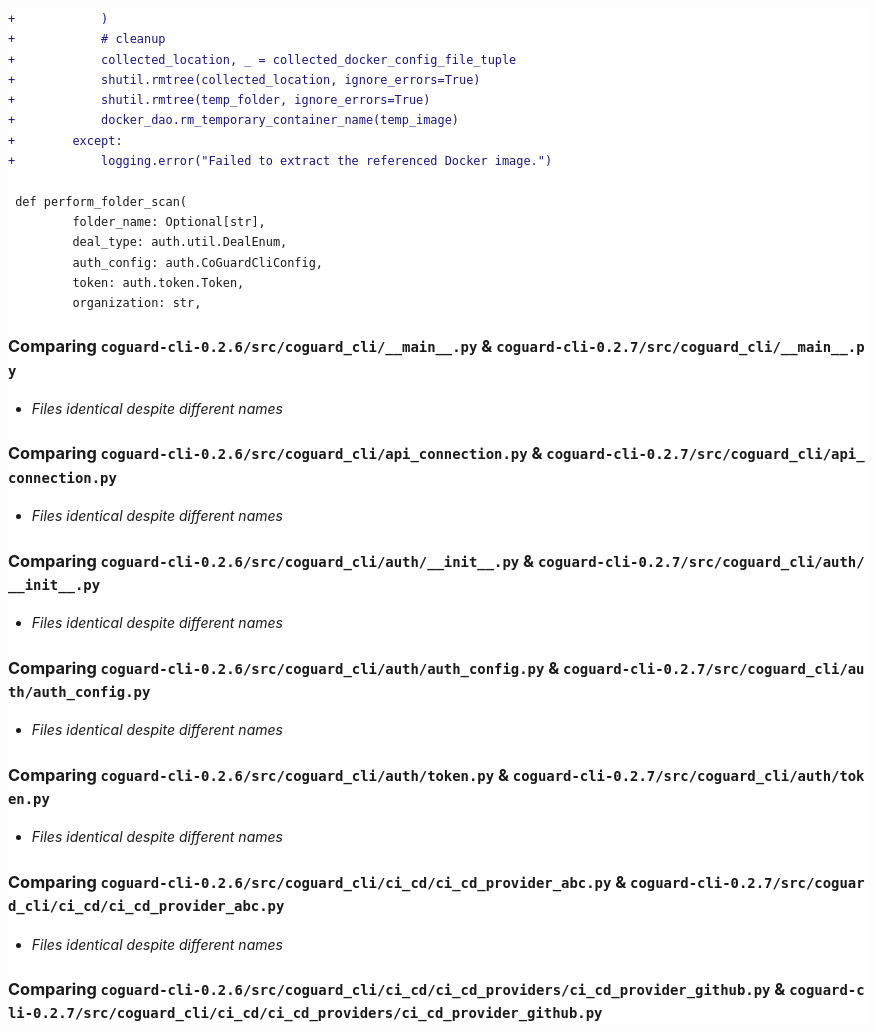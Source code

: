 ```diff
+            )
+            # cleanup
+            collected_location, _ = collected_docker_config_file_tuple
+            shutil.rmtree(collected_location, ignore_errors=True)
+            shutil.rmtree(temp_folder, ignore_errors=True)
+            docker_dao.rm_temporary_container_name(temp_image)
+        except:
+            logging.error("Failed to extract the referenced Docker image.")
 
 def perform_folder_scan(
         folder_name: Optional[str],
         deal_type: auth.util.DealEnum,
         auth_config: auth.CoGuardCliConfig,
         token: auth.token.Token,
         organization: str,
```

### Comparing `coguard-cli-0.2.6/src/coguard_cli/__main__.py` & `coguard-cli-0.2.7/src/coguard_cli/__main__.py`

 * *Files identical despite different names*

### Comparing `coguard-cli-0.2.6/src/coguard_cli/api_connection.py` & `coguard-cli-0.2.7/src/coguard_cli/api_connection.py`

 * *Files identical despite different names*

### Comparing `coguard-cli-0.2.6/src/coguard_cli/auth/__init__.py` & `coguard-cli-0.2.7/src/coguard_cli/auth/__init__.py`

 * *Files identical despite different names*

### Comparing `coguard-cli-0.2.6/src/coguard_cli/auth/auth_config.py` & `coguard-cli-0.2.7/src/coguard_cli/auth/auth_config.py`

 * *Files identical despite different names*

### Comparing `coguard-cli-0.2.6/src/coguard_cli/auth/token.py` & `coguard-cli-0.2.7/src/coguard_cli/auth/token.py`

 * *Files identical despite different names*

### Comparing `coguard-cli-0.2.6/src/coguard_cli/ci_cd/ci_cd_provider_abc.py` & `coguard-cli-0.2.7/src/coguard_cli/ci_cd/ci_cd_provider_abc.py`

 * *Files identical despite different names*

### Comparing `coguard-cli-0.2.6/src/coguard_cli/ci_cd/ci_cd_providers/ci_cd_provider_github.py` & `coguard-cli-0.2.7/src/coguard_cli/ci_cd/ci_cd_providers/ci_cd_provider_github.py`

